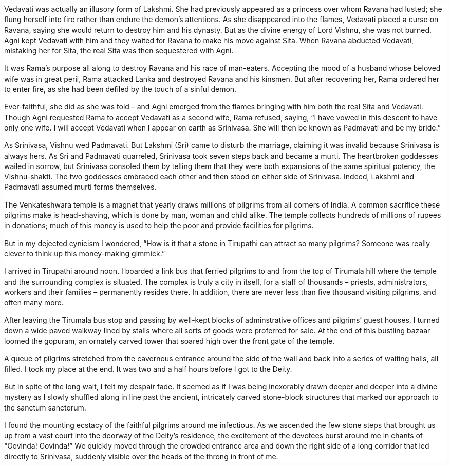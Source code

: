 Vedavati was actually an illusory form of Lakshmi. She had previously appeared as a princess over whom Ravana had lusted; she flung herself into fire rather than endure the demon’s attentions. As she disappeared into the flames, Vedavati placed a curse on Ravana, saying she would return to destroy him and his dynasty. But as the divine energy of Lord Vishnu, she was not burned. Agni kept Vedavati with him and they waited for Ravana to make his move against Sita. When Ravana abducted Vedavati, mistaking her for Sita, the real Sita was then sequestered with Agni.

It was Rama’s purpose all along to destroy Ravana and his race of man-eaters. Accepting the mood of a husband whose beloved wife was in great peril, Rama attacked Lanka and destroyed Ravana and his kinsmen. But after recovering her, Rama ordered her to enter fire, as she had been defiled by the touch of a sinful demon.

Ever-faithful, she did as she was told – and Agni emerged from the flames bringing with him both the real Sita and Vedavati. Though Agni requested Rama to accept Vedavati as a second wife, Rama refused, saying, “I have vowed in this descent to have only one wife. I will accept Vedavati when I appear on earth as Srinivasa. She will then be known as Padmavati and be my bride.”

As Srinivasa, Vishnu wed Padmavati. But Lakshmi (Sri) came to disturb the marriage, claiming it was invalid because Srinivasa is always hers. As Sri and Padmavati quarreled, Srinivasa took seven steps back and became a murti. The heartbroken goddesses wailed in sorrow, but Srinivasa consoled them by telling them that they were both expansions of the same spiritual potency, the Vishnu-shakti. The two goddesses embraced each other and then stood on either side of Srinivasa. Indeed, Lakshmi and Padmavati assumed murti forms themselves.

The Venkateshwara temple is a magnet that yearly draws millions of pilgrims from all corners of India. A common sacrifice these pilgrims make is head-shaving, which is done by man, woman and child alike. The temple collects hundreds of millions of rupees in donations; much of this money is used to help the poor and provide facilities for pilgrims.

But in my dejected cynicism I wondered, “How is it that a stone in Tirupathi can attract so many pilgrims? Someone was really clever to think up this money-making gimmick.”

I arrived in Tirupathi around noon. I boarded a link bus that ferried pilgrims to and from the top of Tirumala hill where the temple and the surrounding complex is situated. The complex is truly a city in itself, for a staff of thousands – priests, administrators, workers and their families – permanently resides there. In addition, there are never less than five thousand visiting pilgrims, and often many more.

After leaving the Tirumala bus stop and passing by well-kept blocks of adminstrative offices and pilgrims’ guest houses, I turned down a wide paved walkway lined by stalls where all sorts of goods were proferred for sale. At the end of this bustling bazaar loomed the gopuram, an ornately carved tower that soared high over the front gate of the temple.

A queue of pilgrims stretched from the cavernous entrance around the side of the wall and back into a series of waiting halls, all filled. I took my place at the end. It was two and a half hours before I got to the Deity.

But in spite of the long wait, I felt my despair fade. It seemed as if I was being inexorably drawn deeper and deeper into a divine mystery as I slowly shuffled along in line past the ancient, intricately carved stone-block structures that marked our approach to the sanctum sanctorum.

I found the mounting ecstacy of the faithful pilgrims around me infectious. As we ascended the few stone steps that brought us up from a vast court into the doorway of the Deity’s residence, the excitement of the devotees burst around me in chants of “Govinda! Govinda!” We quickly moved through the crowded entrance area and down the right side of a long corridor that led directly to Srinivasa, suddenly visible over the heads of the throng in front of me.
